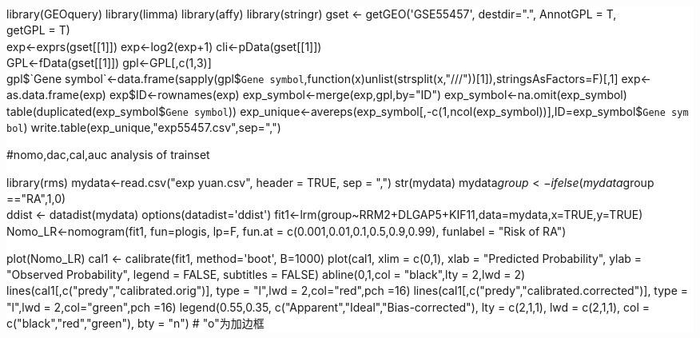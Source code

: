 library(GEOquery)
library(limma) 
library(affy)
library(stringr)
gset <- getGEO('GSE55457', destdir=".",
               AnnotGPL = T,     
               getGPL = T)  
exp<-exprs(gset[[1]])
exp<-log2(exp+1)
cli<-pData(gset[[1]])	
GPL<-fData(gset[[1]])
gpl<-GPL[,c(1,3)]        
gpl$`Gene symbol`<-data.frame(sapply(gpl$`Gene symbol`,function(x)unlist(strsplit(x,"///"))[1]),stringsAsFactors=F)[,1]
exp<-as.data.frame(exp)
exp$ID<-rownames(exp)
exp_symbol<-merge(exp,gpl,by="ID")
exp_symbol<-na.omit(exp_symbol)
table(duplicated(exp_symbol$`Gene symbol`))
exp_unique<-avereps(exp_symbol[,-c(1,ncol(exp_symbol))],ID=exp_symbol$`Gene symbol`)
write.table(exp_unique,"exp55457.csv",sep=",")

#nomo,dac,cal,auc analysis of trainset

library(rms)
mydata<-read.csv("exp yuan.csv", header = TRUE, sep = ",")
str(mydata)
mydata$group<-ifelse(mydata$group =="RA",1,0)  
ddist <- datadist(mydata)
options(datadist='ddist')
fit1<-lrm(group~RRM2+DLGAP5+KIF11,data=mydata,x=TRUE,y=TRUE)
Nomo_LR<-nomogram(fit1,
                  fun=plogis,
                  lp=F,
                  fun.at = c(0.001,0.01,0.1,0.5,0.9,0.99),
                  funlabel = "Risk of RA")

plot(Nomo_LR)
cal1 <- calibrate(fit1, method='boot', B=1000) 
plot(cal1,
     xlim = c(0,1),
     xlab = "Predicted Probability",
     ylab = "Observed Probability",
     legend = FALSE,
     subtitles = FALSE)
abline(0,1,col = "black",lty = 2,lwd = 2)
lines(cal1[,c("predy","calibrated.orig")], type = "l",lwd = 2,col="red",pch =16)
lines(cal1[,c("predy","calibrated.corrected")], type = "l",lwd = 2,col="green",pch =16)
legend(0.55,0.35,
       c("Apparent","Ideal","Bias-corrected"),
       lty = c(2,1,1),
       lwd = c(2,1,1),
       col = c("black","red","green"),
       bty = "n") # "o"为加边框
